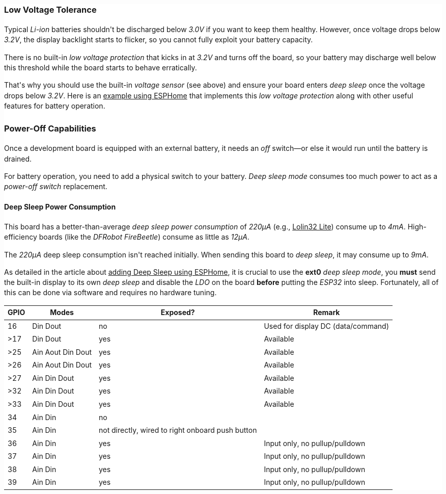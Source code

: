 

### Low Voltage Tolerance

Typical *Li-ion* batteries shouldn't be discharged below *3.0V* if you want to keep them healthy. However, once voltage drops below *3.2V*, the display backlight starts to flicker, so you cannot fully exploit your battery capacity.

There is no built-in *low voltage protection* that kicks in at *3.2V* and turns off the board, so your battery may discharge well below this threshold while the board starts to behave erratically.

That's why you should use the built-in *voltage sensor* (see above) and ensure your board enters *deep sleep* once the voltage drops below *3.2V*. Here is an [example using ESPHome](https://done.land/components/microcontroller/families/esp/esp32/classicesp32/t-display/programming/usingesphome/addingdeepsleep/) that implements this *low voltage protection* along with other useful features for battery operation.


### Power-Off Capabilities

Once a development board is equipped with an external battery, it needs an *off* switch—or else it would run until the battery is drained.

For battery operation, you need to add a physical switch to your battery. *Deep sleep mode* consumes too much power to act as a *power-off switch* replacement.

#### Deep Sleep Power Consumption

This board has a better-than-average *deep sleep power consumption* of *220µA* (e.g., [Lolin32 Lite](https://done.land/components/microcontroller/families/esp/esp32/classicesp32/lolin32lite)) consume up to *4mA*. High-efficiency boards (like the *DFRobot FireBeetle*) consume as little as *12µA*.

The *220µA* deep sleep consumption isn't reached initially. When sending this board to *deep sleep*, it may consume up to *9mA*.

As detailed in the article about [adding Deep Sleep using ESPHome](https://done.land/components/microcontroller/families/esp/esp32/classicesp32/t-display/programming/usingesphome/addingdeepsleep/), it is crucial to use the **ext0** *deep sleep mode*, you **must** send the built-in display to its own *deep sleep* and disable the *LDO* on the board **before** putting the *ESP32* into sleep. Fortunately, all of this can be done via software and requires no hardware tuning.

| GPIO | Modes             | Exposed? | Remark                            |
|------|-------------------|----------|-----------------------------------|
| 16   | Din Dout          | no       | Used for display DC (data/command) |
| >17  | Din Dout          | yes      | Available                        |
| >25  | Ain Aout Din Dout | yes      | Available                        |
| >26  | Ain Aout Din Dout | yes      | Available                        |
| >27  | Ain Din Dout      | yes      | Available                        |
| >32  | Ain Din Dout      | yes      | Available                        |
| >33  | Ain Din Dout      | yes      | Available                        |
| 34   | Ain Din           | no       |                                   |
| 35   | Ain Din           | not directly, wired to right onboard push button | |
| 36   | Ain Din           | yes      | Input only, no pullup/pulldown   |
| 37   | Ain Din           | yes      | Input only, no pullup/pulldown   |
| 38   | Ain Din           | yes      | Input only, no pullup/pulldown   |
| 39   | Ain Din           | yes      | Input only, no pullup/pulldown   |
